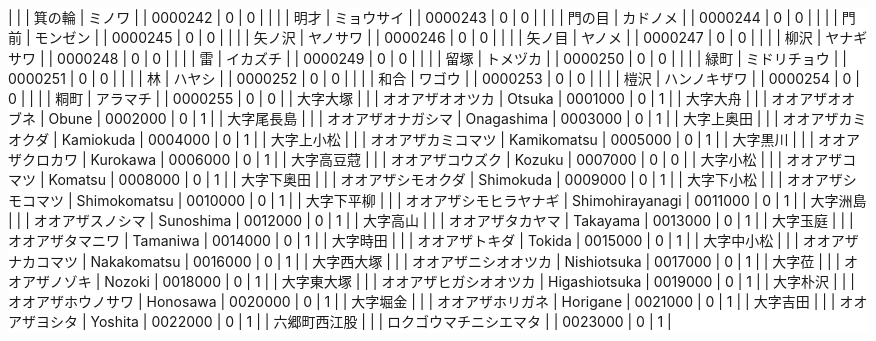 |  |  | 箕の輪 |   ミノワ |  | 0000242 | 0 | 0 |
|  |  | 明才 |   ミョウサイ |  | 0000243 | 0 | 0 |
|  |  | 門の目 |   カドノメ |  | 0000244 | 0 | 0 |
|  |  | 門前 |   モンゼン |  | 0000245 | 0 | 0 |
|  |  | 矢ノ沢 |   ヤノサワ |  | 0000246 | 0 | 0 |
|  |  | 矢ノ目 |   ヤノメ |  | 0000247 | 0 | 0 |
|  |  | 柳沢 |   ヤナギサワ |  | 0000248 | 0 | 0 |
|  |  | 雷 |   イカズチ |  | 0000249 | 0 | 0 |
|  |  | 留塚 |   トメヅカ |  | 0000250 | 0 | 0 |
|  |  | 緑町 |   ミドリチョウ |  | 0000251 | 0 | 0 |
|  |  | 林 |   ハヤシ |  | 0000252 | 0 | 0 |
|  |  | 和合 |   ワゴウ |  | 0000253 | 0 | 0 |
|  |  | 榿沢 |   ハンノキザワ |  | 0000254 | 0 | 0 |
|  |  | 粡町 |   アラマチ |  | 0000255 | 0 | 0 |
| 大字大塚 |  |  | オオアザオオツカ   | Otsuka | 0001000 | 0 | 1 |
| 大字大舟 |  |  | オオアザオオブネ   | Obune | 0002000 | 0 | 1 |
| 大字尾長島 |  |  | オオアザオナガシマ   | Onagashima | 0003000 | 0 | 1 |
| 大字上奥田 |  |  | オオアザカミオクダ   | Kamiokuda | 0004000 | 0 | 1 |
| 大字上小松 |  |  | オオアザカミコマツ   | Kamikomatsu | 0005000 | 0 | 1 |
| 大字黒川 |  |  | オオアザクロカワ   | Kurokawa | 0006000 | 0 | 1 |
| 大字高豆蒄 |  |  | オオアザコウズク   | Kozuku | 0007000 | 0 | 0 |
| 大字小松 |  |  | オオアザコマツ   | Komatsu | 0008000 | 0 | 1 |
| 大字下奥田 |  |  | オオアザシモオクダ   | Shimokuda | 0009000 | 0 | 1 |
| 大字下小松 |  |  | オオアザシモコマツ   | Shimokomatsu | 0010000 | 0 | 1 |
| 大字下平柳 |  |  | オオアザシモヒラヤナギ   | Shimohirayanagi | 0011000 | 0 | 1 |
| 大字洲島 |  |  | オオアザスノシマ   | Sunoshima | 0012000 | 0 | 1 |
| 大字高山 |  |  | オオアザタカヤマ   | Takayama | 0013000 | 0 | 1 |
| 大字玉庭 |  |  | オオアザタマニワ   | Tamaniwa | 0014000 | 0 | 1 |
| 大字時田 |  |  | オオアザトキダ   | Tokida | 0015000 | 0 | 1 |
| 大字中小松 |  |  | オオアザナカコマツ   | Nakakomatsu | 0016000 | 0 | 1 |
| 大字西大塚 |  |  | オオアザニシオオツカ   | Nishiotsuka | 0017000 | 0 | 1 |
| 大字莅 |  |  | オオアザノゾキ   | Nozoki | 0018000 | 0 | 1 |
| 大字東大塚 |  |  | オオアザヒガシオオツカ   | Higashiotsuka | 0019000 | 0 | 1 |
| 大字朴沢 |  |  | オオアザホウノサワ   | Honosawa | 0020000 | 0 | 1 |
| 大字堀金 |  |  | オオアザホリガネ   | Horigane | 0021000 | 0 | 1 |
| 大字吉田 |  |  | オオアザヨシタ   | Yoshita | 0022000 | 0 | 1 |
| 六郷町西江股 |  |  | ロクゴウマチニシエマタ   |  | 0023000 | 0 | 1 |
